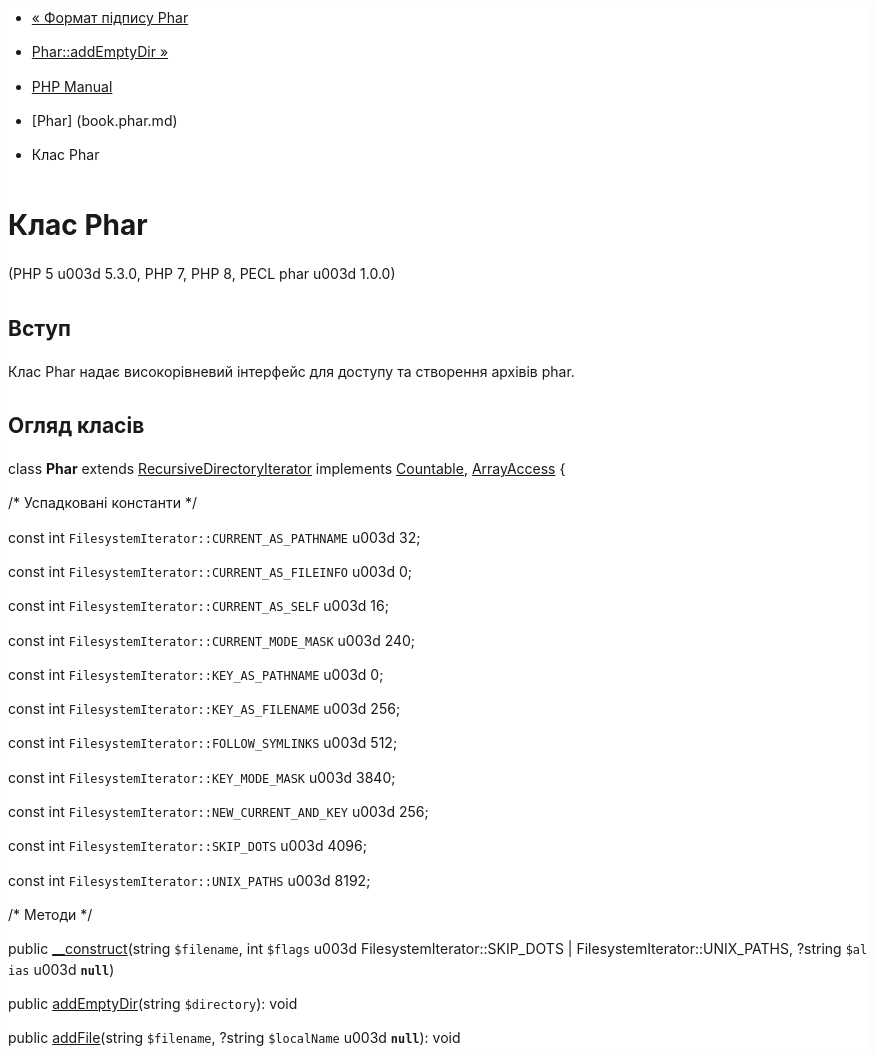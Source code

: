 - [« Формат підпису Phar](phar.fileformat.signature.md)
- [Phar::addEmptyDir »](phar.addemptydir.md)

- [PHP Manual](index.md)
- [Phar] (book.phar.md)
- Клас Phar

# Клас Phar

(PHP 5 u003d 5.3.0, PHP 7, PHP 8, PECL phar u003d 1.0.0)

## Вступ

Клас Phar надає високорівневий інтерфейс для доступу та
створення архівів phar.

## Огляд класів

class **Phar** extends
[RecursiveDirectoryIterator](class.recursivedirectoryiterator.md)
implements [Countable](class.countable.md),
[ArrayAccess](class.arrayaccess.md) {

/\* Успадковані константи \*/

const int `FilesystemIterator::CURRENT_AS_PATHNAME` u003d 32;

const int `FilesystemIterator::CURRENT_AS_FILEINFO` u003d 0;

const int `FilesystemIterator::CURRENT_AS_SELF` u003d 16;

const int `FilesystemIterator::CURRENT_MODE_MASK` u003d 240;

const int `FilesystemIterator::KEY_AS_PATHNAME` u003d 0;

const int `FilesystemIterator::KEY_AS_FILENAME` u003d 256;

const int `FilesystemIterator::FOLLOW_SYMLINKS` u003d 512;

const int `FilesystemIterator::KEY_MODE_MASK` u003d 3840;

const int `FilesystemIterator::NEW_CURRENT_AND_KEY` u003d 256;

const int `FilesystemIterator::SKIP_DOTS` u003d 4096;

const int `FilesystemIterator::UNIX_PATHS` u003d 8192;

/\* Методи \*/

public [\_\_construct](phar.construct.md)(string `$filename`, int
`$flags` u003d FilesystemIterator::SKIP_DOTS \|
FilesystemIterator::UNIX_PATHS, ?string `$alias` u003d **`null`**)

public [addEmptyDir](phar.addemptydir.md)(string `$directory`): void

public [addFile](phar.addfile.md)(string `$filename`, ?string
`$localName` u003d **`null`**): void
